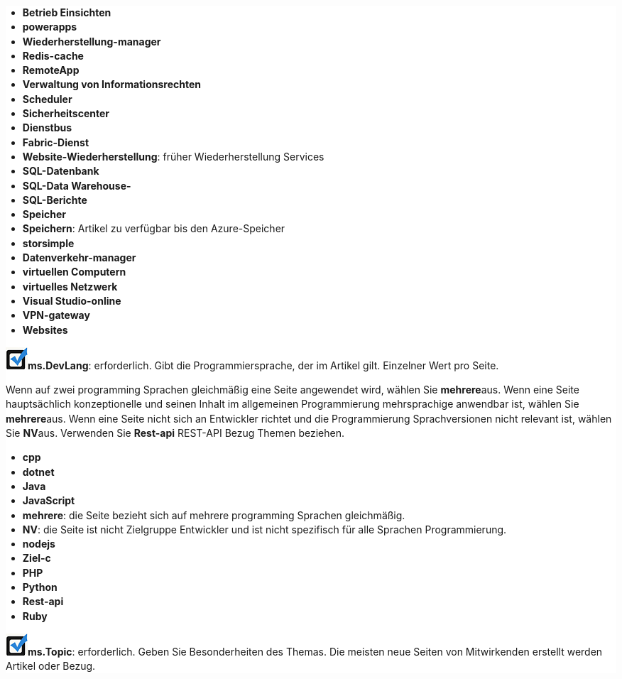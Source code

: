  - **Betrieb Einsichten**
 - **powerapps**
 - **Wiederherstellung-manager**
 - **Redis-cache**
 - **RemoteApp**
 - **Verwaltung von Informationsrechten**
 - **Scheduler**
 - **Sicherheitscenter**
 - **Dienstbus**
 - **Fabric-Dienst**
 - **Website-Wiederherstellung**: früher Wiederherstellung Services
 - **SQL-Datenbank**
 - **SQL-Data Warehouse-**
 - **SQL-Berichte**
 - **Speicher**
 - **Speichern**: Artikel zu verfügbar bis den Azure-Speicher
 - **storsimple**
 - **Datenverkehr-manager**
 - **virtuellen Computern**
 - **virtuelles Netzwerk**
 - **Visual Studio-online**
 - **VPN-gateway**
 - **Websites**

![](./media/article-metadata/checkmark-small.png)**ms.DevLang**: erforderlich. Gibt die Programmiersprache, der im Artikel gilt. Einzelner Wert pro Seite.

 Wenn auf zwei programming Sprachen gleichmäßig eine Seite angewendet wird, wählen Sie **mehrere**aus. Wenn eine Seite hauptsächlich konzeptionelle und seinen Inhalt im allgemeinen Programmierung mehrsprachige anwendbar ist, wählen Sie **mehrere**aus. Wenn eine Seite nicht sich an Entwickler richtet und die Programmierung Sprachversionen nicht relevant ist, wählen Sie **NV**aus. Verwenden Sie **Rest-api** REST-API Bezug Themen beziehen.

 - **cpp**
 - **dotnet**
 - **Java**
 - **JavaScript**
 - **mehrere**: die Seite bezieht sich auf mehrere programming Sprachen gleichmäßig.
 - **NV**: die Seite ist nicht Zielgruppe Entwickler und ist nicht spezifisch für alle Sprachen Programmierung.
 - **nodejs**
 - **Ziel-c**
 - **PHP**
 - **Python**
 - **Rest-api**
 - **Ruby**


![](./media/article-metadata/checkmark-small.png)**ms.Topic**: erforderlich. Geben Sie Besonderheiten des Themas. Die meisten neue Seiten von Mitwirkenden erstellt werden Artikel oder Bezug.
